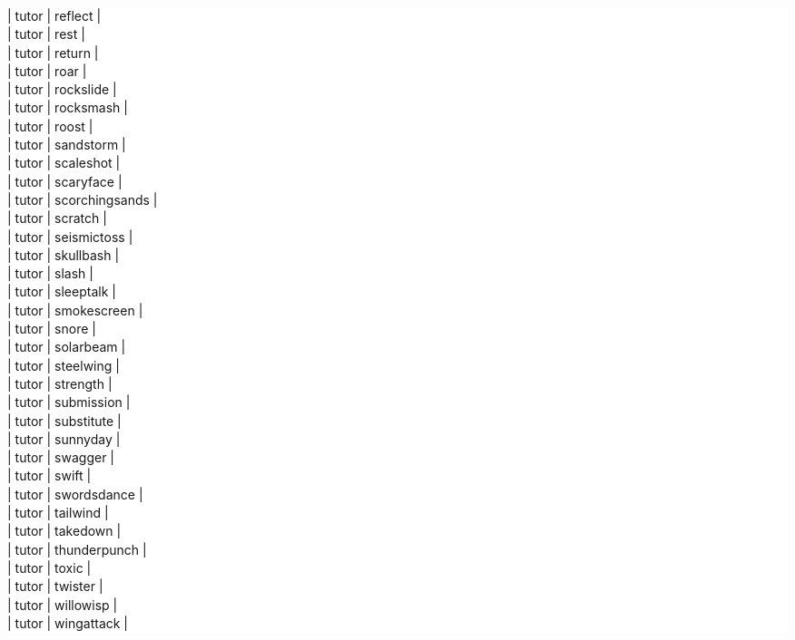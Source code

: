 | tutor | reflect |  
| tutor | rest |  
| tutor | return |  
| tutor | roar |  
| tutor | rockslide |  
| tutor | rocksmash |  
| tutor | roost |  
| tutor | sandstorm |  
| tutor | scaleshot |  
| tutor | scaryface |  
| tutor | scorchingsands |  
| tutor | scratch |  
| tutor | seismictoss |  
| tutor | skullbash |  
| tutor | slash |  
| tutor | sleeptalk |  
| tutor | smokescreen |  
| tutor | snore |  
| tutor | solarbeam |  
| tutor | steelwing |  
| tutor | strength |  
| tutor | submission |  
| tutor | substitute |  
| tutor | sunnyday |  
| tutor | swagger |  
| tutor | swift |  
| tutor | swordsdance |  
| tutor | tailwind |  
| tutor | takedown |  
| tutor | thunderpunch |  
| tutor | toxic |  
| tutor | twister |  
| tutor | willowisp |  
| tutor | wingattack |  
  
